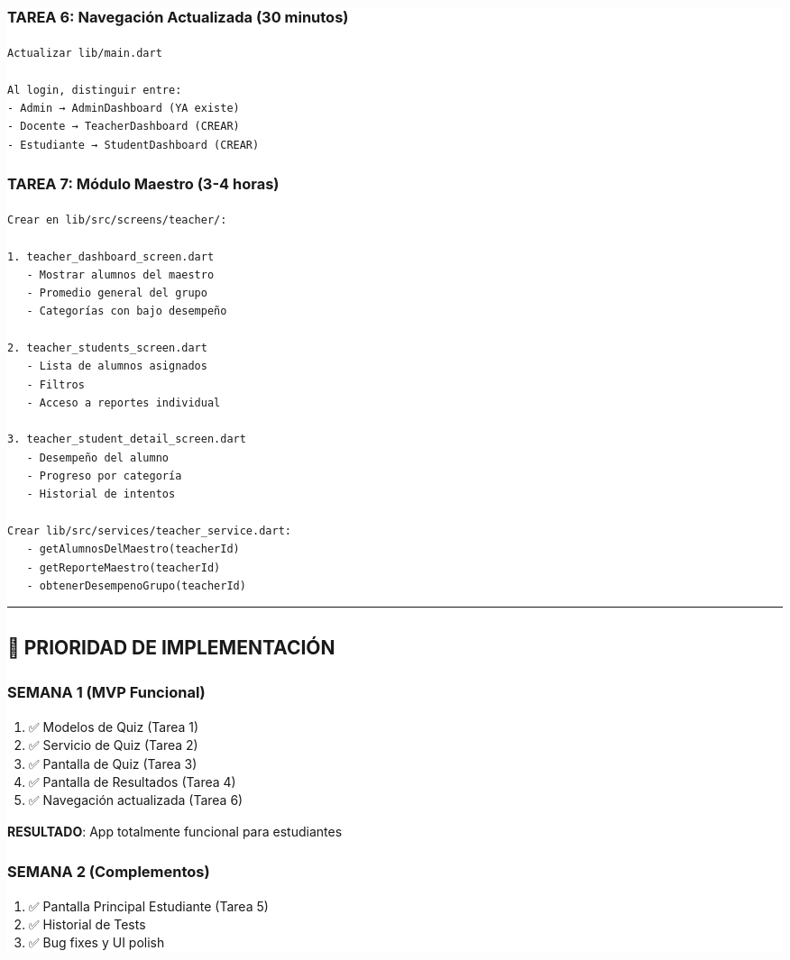### **TAREA 6: Navegación Actualizada** (30 minutos)
```
Actualizar lib/main.dart

Al login, distinguir entre:
- Admin → AdminDashboard (YA existe)
- Docente → TeacherDashboard (CREAR)
- Estudiante → StudentDashboard (CREAR)
```

### **TAREA 7: Módulo Maestro** (3-4 horas)
```
Crear en lib/src/screens/teacher/:

1. teacher_dashboard_screen.dart
   - Mostrar alumnos del maestro
   - Promedio general del grupo
   - Categorías con bajo desempeño

2. teacher_students_screen.dart
   - Lista de alumnos asignados
   - Filtros
   - Acceso a reportes individual

3. teacher_student_detail_screen.dart
   - Desempeño del alumno
   - Progreso por categoría
   - Historial de intentos

Crear lib/src/services/teacher_service.dart:
   - getAlumnosDelMaestro(teacherId)
   - getReporteMaestro(teacherId)
   - obtenerDesempenoGrupo(teacherId)
```

---

## 🎯 PRIORIDAD DE IMPLEMENTACIÓN

### **SEMANA 1** (MVP Funcional)
1. ✅ Modelos de Quiz (Tarea 1)
2. ✅ Servicio de Quiz (Tarea 2)
3. ✅ Pantalla de Quiz (Tarea 3)
4. ✅ Pantalla de Resultados (Tarea 4)
5. ✅ Navegación actualizada (Tarea 6)

**RESULTADO**: App totalmente funcional para estudiantes

### **SEMANA 2** (Complementos)
1. ✅ Pantalla Principal Estudiante (Tarea 5)
2. ✅ Historial de Tests
3. ✅ Bug fixes y UI polish
